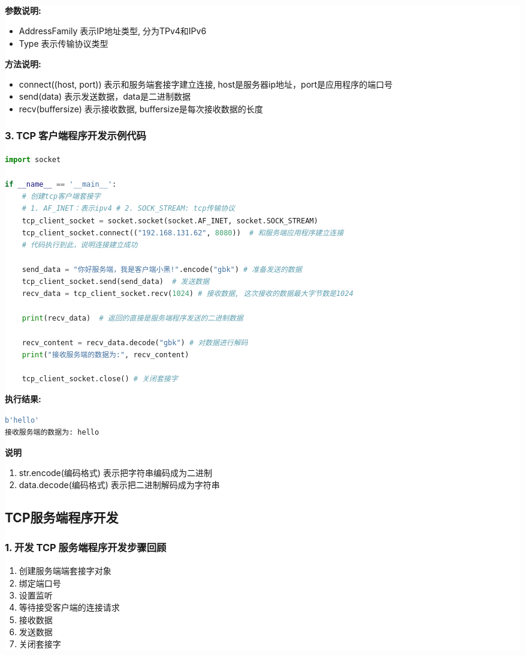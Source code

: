 **参数说明:**

- AddressFamily 表示IP地址类型, 分为TPv4和IPv6
- Type 表示传输协议类型

**方法说明:**

- connect((host, port)) 表示和服务端套接字建立连接, host是服务器ip地址，port是应用程序的端口号
- send(data) 表示发送数据，data是二进制数据
- recv(buffersize) 表示接收数据, buffersize是每次接收数据的长度

### 3. TCP 客户端程序开发示例代码

```py
import socket

if __name__ == '__main__':
    # 创建tcp客户端套接字
    # 1. AF_INET：表示ipv4	# 2. SOCK_STREAM: tcp传输协议
    tcp_client_socket = socket.socket(socket.AF_INET, socket.SOCK_STREAM)
    tcp_client_socket.connect(("192.168.131.62", 8080))  # 和服务端应用程序建立连接
    # 代码执行到此，说明连接建立成功

    send_data = "你好服务端，我是客户端小黑!".encode("gbk") # 准备发送的数据
    tcp_client_socket.send(send_data)  # 发送数据
    recv_data = tcp_client_socket.recv(1024) # 接收数据, 这次接收的数据最大字节数是1024

    print(recv_data)  # 返回的直接是服务端程序发送的二进制数据

    recv_content = recv_data.decode("gbk") # 对数据进行解码
    print("接收服务端的数据为:", recv_content)

    tcp_client_socket.close() # 关闭套接字
```

**执行结果:**

```py
b'hello'
接收服务端的数据为: hello
```

**说明**

1. str.encode(编码格式) 表示把字符串编码成为二进制
2. data.decode(编码格式) 表示把二进制解码成为字符串



## TCP服务端程序开发

### 1. 开发 TCP 服务端程序开发步骤回顾

1. 创建服务端端套接字对象
2. 绑定端口号
3. 设置监听
4. 等待接受客户端的连接请求
5. 接收数据
6. 发送数据
7. 关闭套接字
